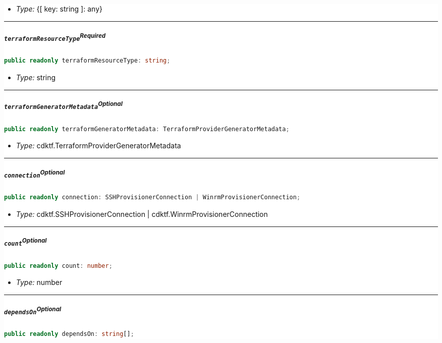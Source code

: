 - *Type:* {[ key: string ]: any}

---

##### `terraformResourceType`<sup>Required</sup> <a name="terraformResourceType" id="@cdktf/provider-opc.computeMachineImage.ComputeMachineImage.property.terraformResourceType"></a>

```typescript
public readonly terraformResourceType: string;
```

- *Type:* string

---

##### `terraformGeneratorMetadata`<sup>Optional</sup> <a name="terraformGeneratorMetadata" id="@cdktf/provider-opc.computeMachineImage.ComputeMachineImage.property.terraformGeneratorMetadata"></a>

```typescript
public readonly terraformGeneratorMetadata: TerraformProviderGeneratorMetadata;
```

- *Type:* cdktf.TerraformProviderGeneratorMetadata

---

##### `connection`<sup>Optional</sup> <a name="connection" id="@cdktf/provider-opc.computeMachineImage.ComputeMachineImage.property.connection"></a>

```typescript
public readonly connection: SSHProvisionerConnection | WinrmProvisionerConnection;
```

- *Type:* cdktf.SSHProvisionerConnection | cdktf.WinrmProvisionerConnection

---

##### `count`<sup>Optional</sup> <a name="count" id="@cdktf/provider-opc.computeMachineImage.ComputeMachineImage.property.count"></a>

```typescript
public readonly count: number;
```

- *Type:* number

---

##### `dependsOn`<sup>Optional</sup> <a name="dependsOn" id="@cdktf/provider-opc.computeMachineImage.ComputeMachineImage.property.dependsOn"></a>

```typescript
public readonly dependsOn: string[];
```
